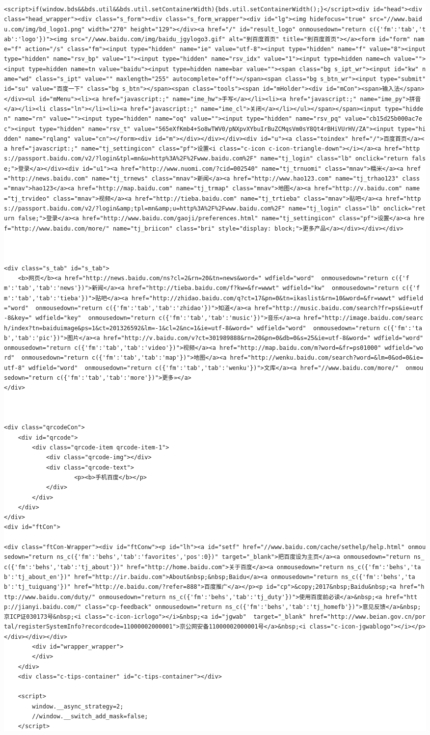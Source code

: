     
            
            
    
    
    <script>if(window.bds&&bds.util&&bds.util.setContainerWidth){bds.util.setContainerWidth();}</script><div id="head"><div class="head_wrapper"><div class="s_form"><div class="s_form_wrapper"><div id="lg"><img hidefocus="true" src="//www.baidu.com/img/bd_logo1.png" width="270" height="129"></div><a href="/" id="result_logo" onmousedown="return c({'fm':'tab','tab':'logo'})"><img src="//www.baidu.com/img/baidu_jgylogo3.gif" alt="到百度首页" title="到百度首页"></a><form id="form" name="f" action="/s" class="fm"><input type="hidden" name="ie" value="utf-8"><input type="hidden" name="f" value="8"><input type="hidden" name="rsv_bp" value="1"><input type="hidden" name="rsv_idx" value="1"><input type=hidden name=ch value=""><input type=hidden name=tn value="baidu"><input type=hidden name=bar value=""><span class="bg s_ipt_wr"><input id="kw" name="wd" class="s_ipt" value="" maxlength="255" autocomplete="off"></span><span class="bg s_btn_wr"><input type="submit" id="su" value="百度一下" class="bg s_btn"></span><span class="tools"><span id="mHolder"><div id="mCon"><span>输入法</span></div><ul id="mMenu"><li><a href="javascript:;" name="ime_hw">手写</a></li><li><a href="javascript:;" name="ime_py">拼音</a></li><li class="ln"></li><li><a href="javascript:;" name="ime_cl">关闭</a></li></ul></span></span><input type="hidden" name="rn" value=""><input type="hidden" name="oq" value=""><input type="hidden" name="rsv_pq" value="cb15d25b000ac7ec"><input type="hidden" name="rsv_t" value="565eXfKmb4+So8wTWV0/pNXpvXYbuIrBuZCMqsVm0sY8Qt4rBHiVUrHV/ZA"><input type="hidden" name="rqlang" value="cn"></form><div id="m"></div></div></div><div id="u"><a class="toindex" href="/">百度首页</a><a href="javascript:;" name="tj_settingicon" class="pf">设置<i class="c-icon c-icon-triangle-down"></i></a><a href="https://passport.baidu.com/v2/?login&tpl=mn&u=http%3A%2F%2Fwww.baidu.com%2F" name="tj_login" class="lb" onclick="return false;">登录</a></div><div id="u1"><a href="http://www.nuomi.com/?cid=002540" name="tj_trnuomi" class="mnav">糯米</a><a href="http://news.baidu.com" name="tj_trnews" class="mnav">新闻</a><a href="http://www.hao123.com" name="tj_trhao123" class="mnav">hao123</a><a href="http://map.baidu.com" name="tj_trmap" class="mnav">地图</a><a href="http://v.baidu.com" name="tj_trvideo" class="mnav">视频</a><a href="http://tieba.baidu.com" name="tj_trtieba" class="mnav">贴吧</a><a href="https://passport.baidu.com/v2/?login&amp;tpl=mn&amp;u=http%3A%2F%2Fwww.baidu.com%2F" name="tj_login" class="lb" onclick="return false;">登录</a><a href="http://www.baidu.com/gaoji/preferences.html" name="tj_settingicon" class="pf">设置</a><a href="http://www.baidu.com/more/" name="tj_briicon" class="bri" style="display: block;">更多产品</a></div></div></div>
    
    
    
    <div class="s_tab" id="s_tab">
        <b>网页</b><a href="http://news.baidu.com/ns?cl=2&rn=20&tn=news&word=" wdfield="word"  onmousedown="return c({'fm':'tab','tab':'news'})">新闻</a><a href="http://tieba.baidu.com/f?kw=&fr=wwwt" wdfield="kw"  onmousedown="return c({'fm':'tab','tab':'tieba'})">贴吧</a><a href="http://zhidao.baidu.com/q?ct=17&pn=0&tn=ikaslist&rn=10&word=&fr=wwwt" wdfield="word"  onmousedown="return c({'fm':'tab','tab':'zhidao'})">知道</a><a href="http://music.baidu.com/search?fr=ps&ie=utf-8&key=" wdfield="key"  onmousedown="return c({'fm':'tab','tab':'music'})">音乐</a><a href="http://image.baidu.com/search/index?tn=baiduimage&ps=1&ct=201326592&lm=-1&cl=2&nc=1&ie=utf-8&word=" wdfield="word"  onmousedown="return c({'fm':'tab','tab':'pic'})">图片</a><a href="http://v.baidu.com/v?ct=301989888&rn=20&pn=0&db=0&s=25&ie=utf-8&word=" wdfield="word"   onmousedown="return c({'fm':'tab','tab':'video'})">视频</a><a href="http://map.baidu.com/m?word=&fr=ps01000" wdfield="word"  onmousedown="return c({'fm':'tab','tab':'map'})">地图</a><a href="http://wenku.baidu.com/search?word=&lm=0&od=0&ie=utf-8" wdfield="word"  onmousedown="return c({'fm':'tab','tab':'wenku'})">文库</a><a href="//www.baidu.com/more/"  onmousedown="return c({'fm':'tab','tab':'more'})">更多»</a>
    </div>
    
            
    
    <div class="qrcodeCon">
    	<div id="qrcode">
    		<div class="qrcode-item qrcode-item-1">
    			<div class="qrcode-img"></div>
    			<div class="qrcode-text">
    					<p><b>手机百度</b></p>
    			</div>
    		</div>
    	</div>
    </div>
    <div id="ftCon">
    
    <div class="ftCon-Wrapper"><div id="ftConw"><p id="lh"><a id="setf" href="//www.baidu.com/cache/sethelp/help.html" onmousedown="return ns_c({'fm':'behs','tab':'favorites','pos':0})" target="_blank">把百度设为主页</a><a onmousedown="return ns_c({'fm':'behs','tab':'tj_about'})" href="http://home.baidu.com">关于百度</a><a onmousedown="return ns_c({'fm':'behs','tab':'tj_about_en'})" href="http://ir.baidu.com">About&nbsp;&nbsp;Baidu</a><a onmousedown="return ns_c({'fm':'behs','tab':'tj_tuiguang'})" href="http://e.baidu.com/?refer=888">百度推广</a></p><p id="cp">&copy;2017&nbsp;Baidu&nbsp;<a href="http://www.baidu.com/duty/" onmousedown="return ns_c({'fm':'behs','tab':'tj_duty'})">使用百度前必读</a>&nbsp;<a href="http://jianyi.baidu.com/" class="cp-feedback" onmousedown="return ns_c({'fm':'behs','tab':'tj_homefb'})">意见反馈</a>&nbsp;京ICP证030173号&nbsp;<i class="c-icon-icrlogo"></i>&nbsp;<a id="jgwab"  target="_blank" href="http://www.beian.gov.cn/portal/registerSystemInfo?recordcode=11000002000001">京公网安备11000002000001号</a>&nbsp;<i class="c-icon-jgwablogo"></i></p></div></div></div>
            <div id="wrapper_wrapper">
            </div>
        </div>
        <div class="c-tips-container" id="c-tips-container"></div>
        
        <script>
            window.__async_strategy=2;
            //window.__switch_add_mask=false;
        </script>
        